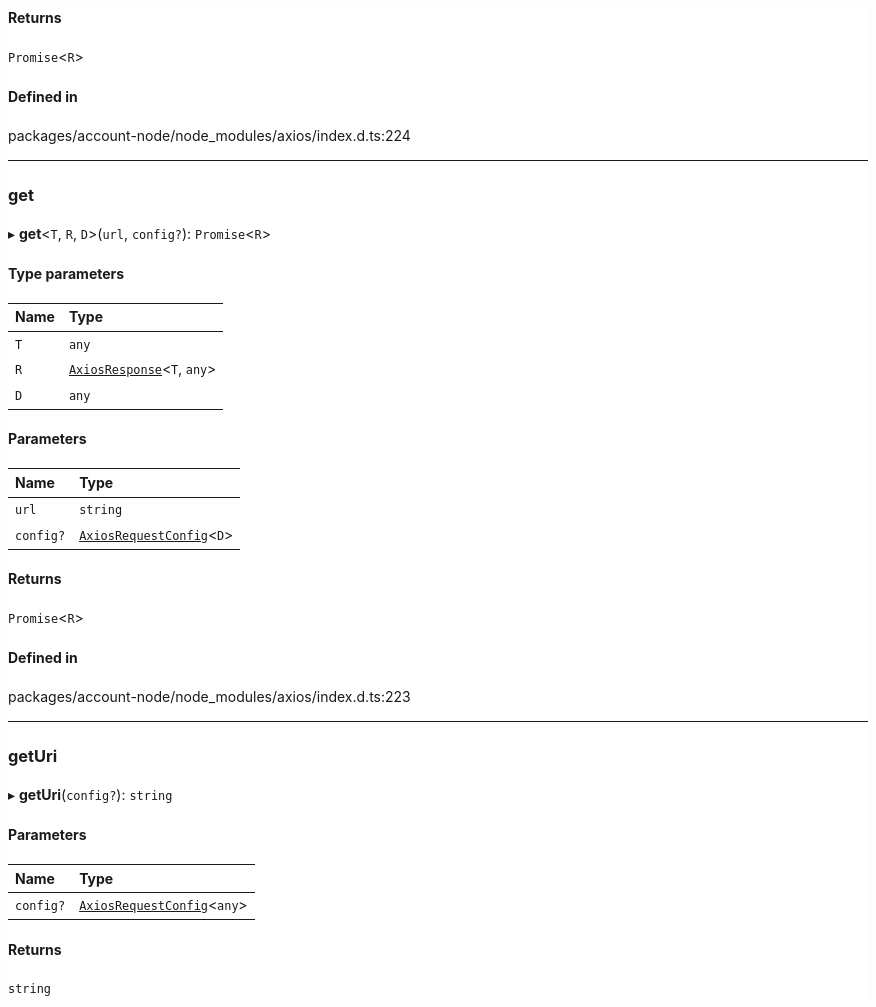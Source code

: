 #### Returns

`Promise`<`R`\>

#### Defined in

packages/account-node/node_modules/axios/index.d.ts:224

___

### get

▸ **get**<`T`, `R`, `D`\>(`url`, `config?`): `Promise`<`R`\>

#### Type parameters

| Name | Type |
| :------ | :------ |
| `T` | `any` |
| `R` | [`AxiosResponse`](../interfaces/verida_account_node._internal_.AxiosResponse.md)<`T`, `any`\> |
| `D` | `any` |

#### Parameters

| Name | Type |
| :------ | :------ |
| `url` | `string` |
| `config?` | [`AxiosRequestConfig`](../interfaces/verida_account_node._internal_.AxiosRequestConfig.md)<`D`\> |

#### Returns

`Promise`<`R`\>

#### Defined in

packages/account-node/node_modules/axios/index.d.ts:223

___

### getUri

▸ **getUri**(`config?`): `string`

#### Parameters

| Name | Type |
| :------ | :------ |
| `config?` | [`AxiosRequestConfig`](../interfaces/verida_account_node._internal_.AxiosRequestConfig.md)<`any`\> |

#### Returns

`string`
